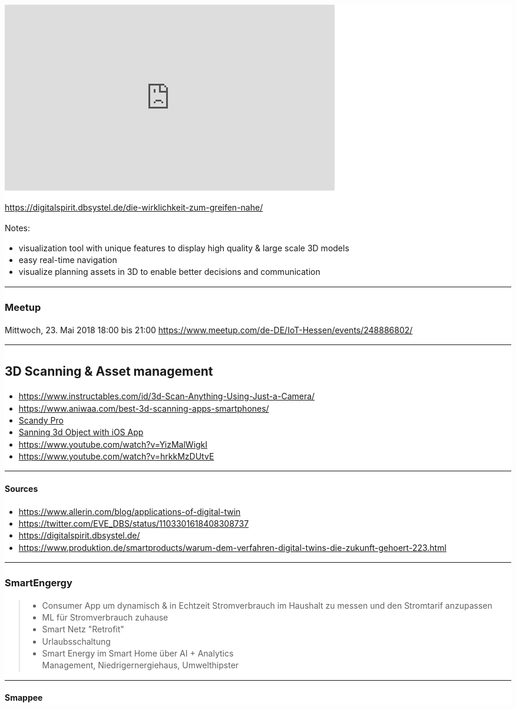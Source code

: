 <iframe width="560" height="315" src="https://www.youtube.com/embed/90r4UJGN2_4" frameborder="0" allow="accelerometer; autoplay; encrypted-media; gyroscope; picture-in-picture" allowfullscreen></iframe>

<https://digitalspirit.dbsystel.de/die-wirklichkeit-zum-greifen-nahe/>

Notes:
- visualization tool with unique features to display high quality & large scale 3D models 
- easy real-time navigation
- visualize planning assets in 3D to enable better decisions and communication

----

### Meetup

Mittwoch, 23. Mai 2018
18:00 bis 21:00 <https://www.meetup.com/de-DE/IoT-Hessen/events/248886802/>

----

## 3D Scanning & Asset management

- <https://www.instructables.com/id/3d-Scan-Anything-Using-Just-a-Camera/>
- <https://www.aniwaa.com/best-3d-scanning-apps-smartphones/>
- [Scandy Pro](https://www.youtube.com/watch?v=0W-ctEGClSM)
- [Sanning 3d Object with iOS App](https://itunes.apple.com/us/app/scandy-pro/id1388028223?ls=1&mt=8)
- <https://www.youtube.com/watch?v=YizMalWigkI>
- <https://www.youtube.com/watch?v=hrkkMzDUtvE>

----

#### Sources

- <https://www.allerin.com/blog/applications-of-digital-twin>
- <https://twitter.com/EVE_DBS/status/1103301618408308737>
- <https://digitalspirit.dbsystel.de/>
- <https://www.produktion.de/smartproducts/warum-dem-verfahren-digital-twins-die-zukunft-gehoert-223.html>

---

### SmartEngergy

> * Consumer App um dynamisch & in Echtzeit Stromverbrauch im Haushalt zu messen und den Stromtarif anzupassen   
> * ML für Stromverbrauch zuhause   
> * Smart Netz "Retrofit"   
> * Urlaubsschaltung  
> * Smart Energy im Smart Home über AI + Analytics  
> Management, Niedrigernergiehaus, Umwelthipster	
----

#### Smappee

